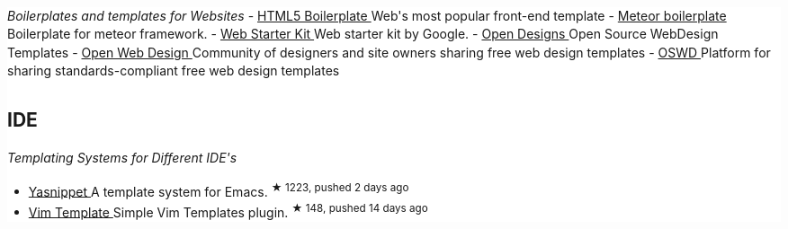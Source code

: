 </h2>
<p>
 <em>
  Boilerplates and templates for Websites
 </em>
 -
 <a href="https://html5boilerplate.com/">
  HTML5 Boilerplate
 </a>
 Web's most popular front-end template
-
 <a href="https://github.com/Differential/meteor-boilerplate">
  Meteor boilerplate
 </a>
 Boilerplate for meteor framework.
-
 <a href="https://github.com/google/web-starter-kit">
  Web Starter Kit
 </a>
 Web starter kit by Google.
-
 <a href="http://www.opendesigns.org/">
  Open Designs
 </a>
 Open Source WebDesign Templates
-
 <a href="http://www.openwebdesign.org/">
  Open Web Design
 </a>
 Community of designers and site owners sharing free web design templates
-
 <a href="http://www.oswd.org/">
  OSWD
 </a>
 Platform for sharing standards-compliant free web design templates
</p>
<h2>
 IDE
</h2>
<p>
 <em>
  Templating Systems for Different IDE's
 </em>
</p>
<ul>
 <li>
  <a href="https://github.com/capitaomorte/yasnippet">
   Yasnippet
  </a>
  A template system for Emacs.
  <sup>
   &#9733 1223, pushed 2 days ago
  </sup>
 </li>
 <li>
  <a href="https://github.com/aperezdc/vim-template">
   Vim Template
  </a>
  Simple Vim Templates plugin.
  <sup>
   &#9733 148, pushed 14 days ago
  </sup>
 </li>
</ul>